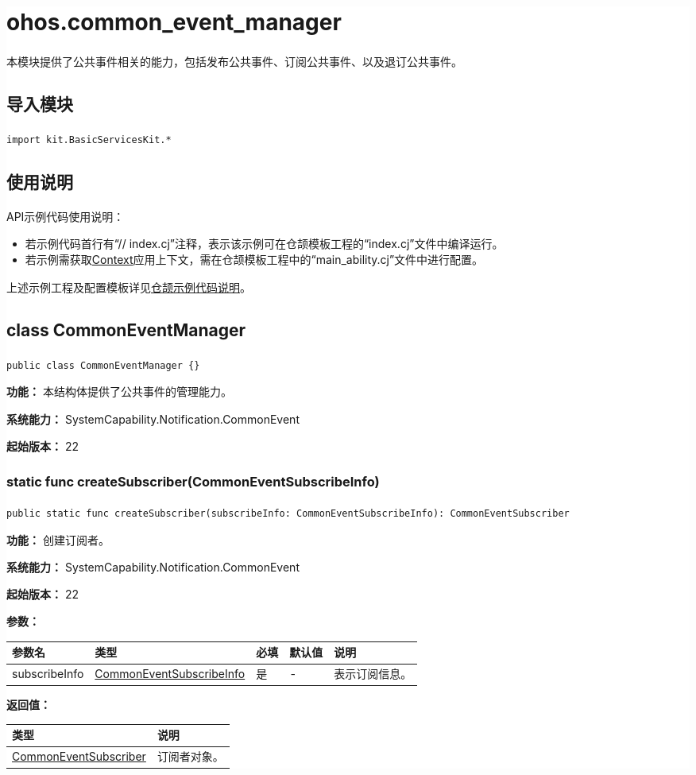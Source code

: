 # ohos.common_event_manager

本模块提供了公共事件相关的能力，包括发布公共事件、订阅公共事件、以及退订公共事件。

## 导入模块

```cangjie
import kit.BasicServicesKit.*
```

## 使用说明

API示例代码使用说明：

- 若示例代码首行有“// index.cj”注释，表示该示例可在仓颉模板工程的“index.cj”文件中编译运行。
- 若示例需获取[Context](../AbilityKit/cj-apis-app-ability-ui_ability.md#class-context)应用上下文，需在仓颉模板工程中的“main_ability.cj”文件中进行配置。

上述示例工程及配置模板详见[仓颉示例代码说明](../../cj-development-intro.md#仓颉示例代码说明)。

## class CommonEventManager

```cangjie
public class CommonEventManager {}
```

**功能：** 本结构体提供了公共事件的管理能力。

**系统能力：** SystemCapability.Notification.CommonEvent

**起始版本：** 22

### static func createSubscriber(CommonEventSubscribeInfo)

```cangjie
public static func createSubscriber(subscribeInfo: CommonEventSubscribeInfo): CommonEventSubscriber
```

**功能：** 创建订阅者。

**系统能力：** SystemCapability.Notification.CommonEvent

**起始版本：** 22

**参数：**

|参数名|类型|必填|默认值|说明|
|:---|:---|:---|:---|:---|
|subscribeInfo|[CommonEventSubscribeInfo](./cj-apis-common_event_subscribe_info.md#class-commoneventsubscribeinfo)|是|-|表示订阅信息。|

**返回值：**

|类型|说明|
|:----|:----|
|[CommonEventSubscriber](./cj-apis-common_event_subscriber.md#class-commoneventsubscriber)|订阅者对象。|
